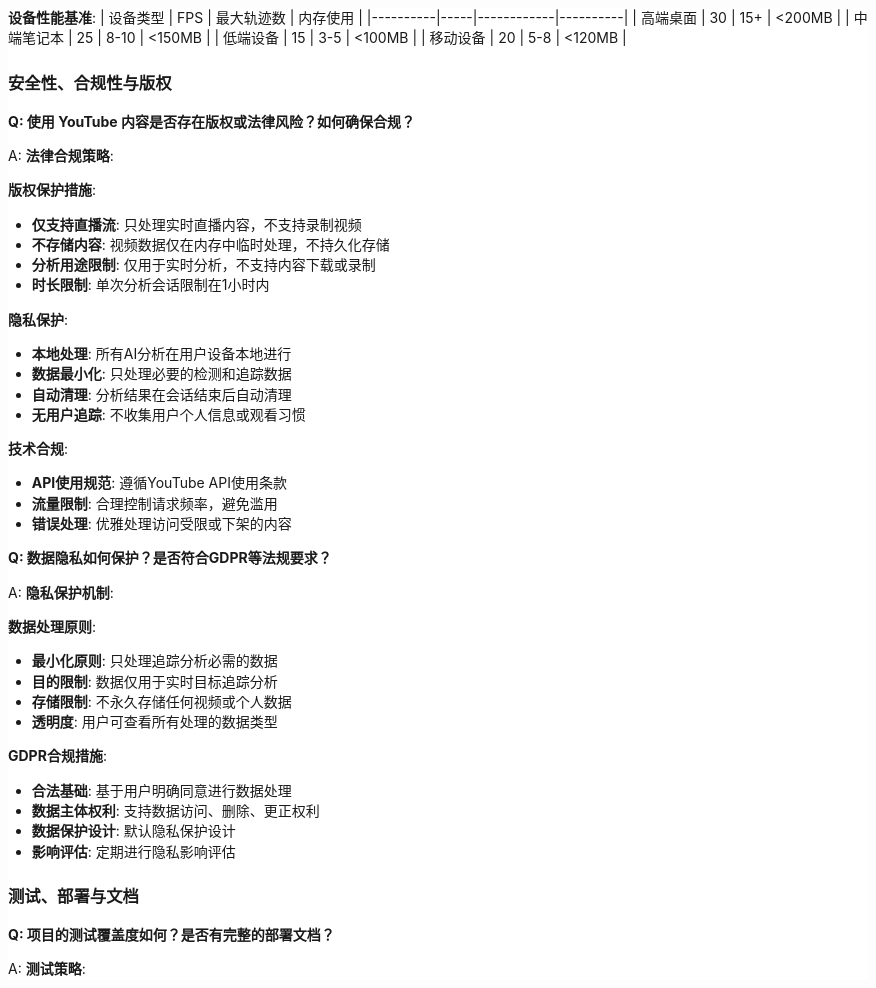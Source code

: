 **设备性能基准**:
| 设备类型 | FPS | 最大轨迹数 | 内存使用 |
|----------|-----|------------|----------|
| 高端桌面 | 30 | 15+ | <200MB |
| 中端笔记本 | 25 | 8-10 | <150MB |
| 低端设备 | 15 | 3-5 | <100MB |
| 移动设备 | 20 | 5-8 | <120MB |

### 安全性、合规性与版权

**Q: 使用 YouTube 内容是否存在版权或法律风险？如何确保合规？**

A: **法律合规策略**:

**版权保护措施**:
- **仅支持直播流**: 只处理实时直播内容，不支持录制视频
- **不存储内容**: 视频数据仅在内存中临时处理，不持久化存储
- **分析用途限制**: 仅用于实时分析，不支持内容下载或录制
- **时长限制**: 单次分析会话限制在1小时内

**隐私保护**:
- **本地处理**: 所有AI分析在用户设备本地进行
- **数据最小化**: 只处理必要的检测和追踪数据
- **自动清理**: 分析结果在会话结束后自动清理
- **无用户追踪**: 不收集用户个人信息或观看习惯

**技术合规**:
- **API使用规范**: 遵循YouTube API使用条款
- **流量限制**: 合理控制请求频率，避免滥用
- **错误处理**: 优雅处理访问受限或下架的内容

**Q: 数据隐私如何保护？是否符合GDPR等法规要求？**

A: **隐私保护机制**:

**数据处理原则**:
- **最小化原则**: 只处理追踪分析必需的数据
- **目的限制**: 数据仅用于实时目标追踪分析
- **存储限制**: 不永久存储任何视频或个人数据
- **透明度**: 用户可查看所有处理的数据类型

**GDPR合规措施**:
- **合法基础**: 基于用户明确同意进行数据处理
- **数据主体权利**: 支持数据访问、删除、更正权利
- **数据保护设计**: 默认隐私保护设计
- **影响评估**: 定期进行隐私影响评估

### 测试、部署与文档

**Q: 项目的测试覆盖度如何？是否有完整的部署文档？**

A: **测试策略**:
